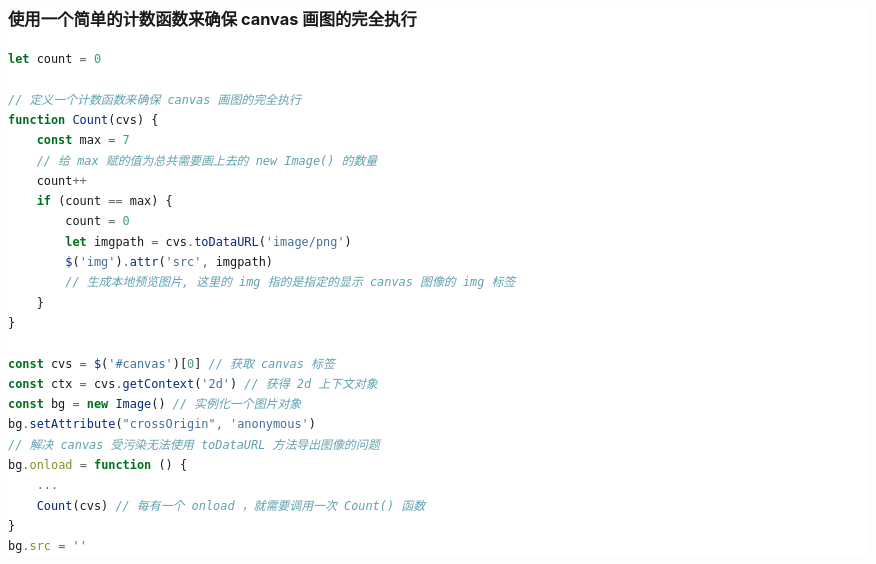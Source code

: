### 使用一个简单的计数函数来确保 canvas 画图的完全执行

```js
let count = 0

// 定义一个计数函数来确保 canvas 画图的完全执行
function Count(cvs) {
    const max = 7
    // 给 max 赋的值为总共需要画上去的 new Image() 的数量
    count++
    if (count == max) {
        count = 0
        let imgpath = cvs.toDataURL('image/png')
        $('img').attr('src', imgpath)
        // 生成本地预览图片, 这里的 img 指的是指定的显示 canvas 图像的 img 标签
    }
}

const cvs = $('#canvas')[0] // 获取 canvas 标签
const ctx = cvs.getContext('2d') // 获得 2d 上下文对象
const bg = new Image() // 实例化一个图片对象
bg.setAttribute("crossOrigin", 'anonymous')
// 解决 canvas 受污染无法使用 toDataURL 方法导出图像的问题
bg.onload = function () {
    ...
    Count(cvs) // 每有一个 onload ，就需要调用一次 Count() 函数
}
bg.src = ''
```
